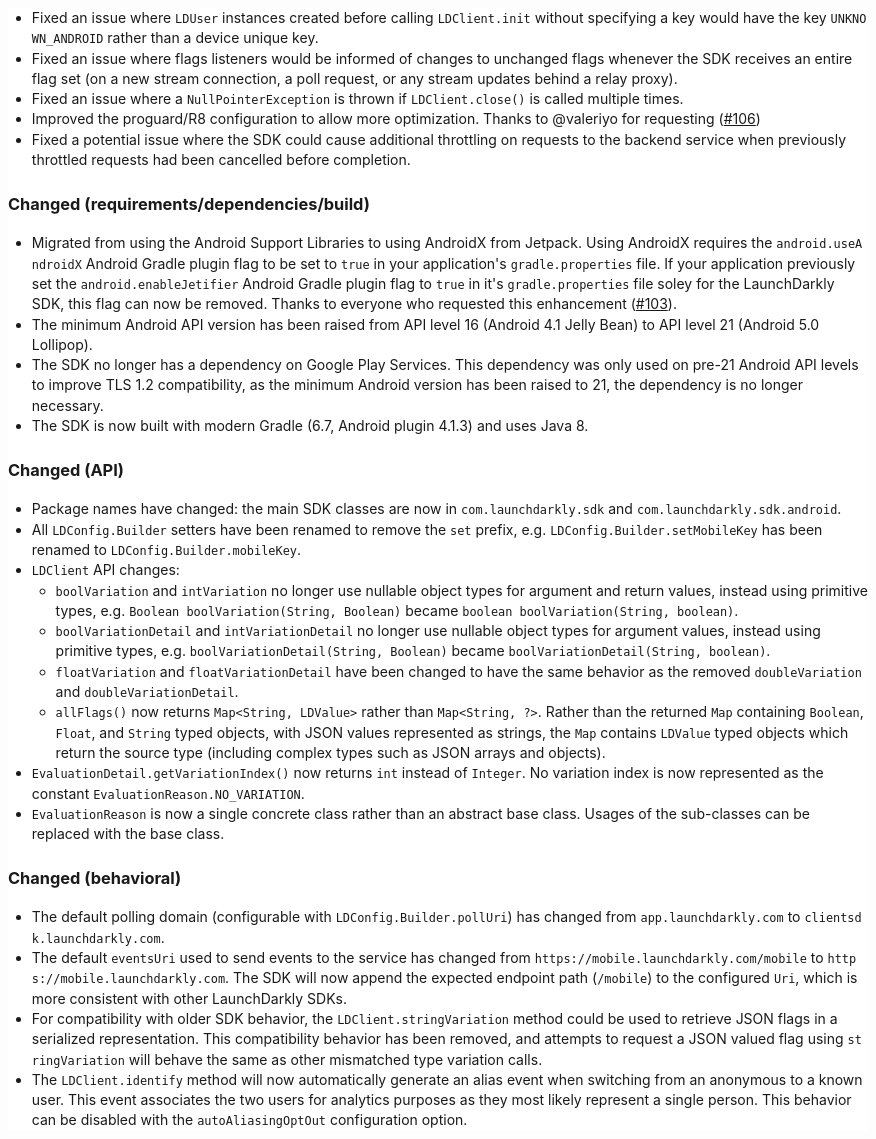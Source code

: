 - Fixed an issue where `LDUser` instances created before calling `LDClient.init` without specifying a key would have the key `UNKNOWN_ANDROID` rather than a device unique key.
- Fixed an issue where flags listeners would be informed of changes to unchanged flags whenever the SDK receives an entire flag set (on a new stream connection, a poll request, or any stream updates behind a relay proxy).
- Fixed an issue where a `NullPointerException` is thrown if `LDClient.close()` is called multiple times.
- Improved the proguard/R8 configuration to allow more optimization. Thanks to @valeriyo for requesting ([#106](https://github.com/launchdarkly/android-client-sdk/issues/106))
- Fixed a potential issue where the SDK could cause additional throttling on requests to the backend service when previously throttled requests had been cancelled before completion.
### Changed (requirements/dependencies/build)
- Migrated from using the Android Support Libraries to using AndroidX from Jetpack. Using AndroidX requires the `android.useAndroidX` Android Gradle plugin flag to be set to `true` in your application's `gradle.properties` file. If your application previously set the `android.enableJetifier` Android Gradle plugin flag to `true` in it's `gradle.properties` file soley for the LaunchDarkly SDK, this flag can now be removed. Thanks to everyone who requested this enhancement ([#103](https://github.com/launchdarkly/android-client-sdk/issues/103)).
- The minimum Android API version has been raised from API level 16 (Android 4.1 Jelly Bean) to API level 21 (Android 5.0 Lollipop).
- The SDK no longer has a dependency on Google Play Services. This dependency was only used on pre-21 Android API levels to improve TLS 1.2 compatibility, as the minimum Android version has been raised to 21, the dependency is no longer necessary.
- The SDK is now built with modern Gradle (6.7, Android plugin 4.1.3) and uses Java 8.
### Changed (API)
- Package names have changed: the main SDK classes are now in `com.launchdarkly.sdk` and `com.launchdarkly.sdk.android`.
- All `LDConfig.Builder` setters have been renamed to remove the `set` prefix, e.g. `LDConfig.Builder.setMobileKey` has been renamed to `LDConfig.Builder.mobileKey`.
- `LDClient` API changes:
  * `boolVariation` and `intVariation` no longer use nullable object types for argument and return values, instead using primitive types, e.g. `Boolean boolVariation(String, Boolean)` became `boolean boolVariation(String, boolean)`.
  * `boolVariationDetail` and `intVariationDetail` no longer use nullable object types for argument values, instead using primitive types, e.g. `boolVariationDetail(String, Boolean)` became `boolVariationDetail(String, boolean)`.
  * `floatVariation` and `floatVariationDetail` have been changed to have the same behavior as the removed `doubleVariation` and `doubleVariationDetail`.
  * `allFlags()` now returns `Map<String, LDValue>` rather than `Map<String, ?>`. Rather than the returned `Map` containing `Boolean`, `Float`, and `String` typed objects, with JSON values represented as strings, the `Map` contains `LDValue` typed objects which return the source type (including complex types such as JSON arrays and objects).
- `EvaluationDetail.getVariationIndex()` now returns `int` instead of `Integer`. No variation index is now represented as the constant `EvaluationReason.NO_VARIATION`.
- `EvaluationReason` is now a single concrete class rather than an abstract base class. Usages of the sub-classes can be replaced with the base class. 
### Changed (behavioral)
- The default polling domain (configurable with `LDConfig.Builder.pollUri`) has changed from `app.launchdarkly.com` to `clientsdk.launchdarkly.com`.
- The default `eventsUri` used to send events to the service has changed from `https://mobile.launchdarkly.com/mobile` to `https://mobile.launchdarkly.com`. The SDK will now append the expected endpoint path (`/mobile`) to the configured `Uri`, which is more consistent with other LaunchDarkly SDKs.
- For compatibility with older SDK behavior, the `LDClient.stringVariation` method could be used to retrieve JSON flags in a serialized representation. This compatibility behavior has been removed, and attempts to request a JSON valued flag using `stringVariation` will behave the same as other mismatched type variation calls.
- The `LDClient.identify` method will now automatically generate an alias event when switching from an anonymous to a known user. This event associates the two users for analytics purposes as they most likely represent a single person. This behavior can be disabled with the `autoAliasingOptOut` configuration option.
